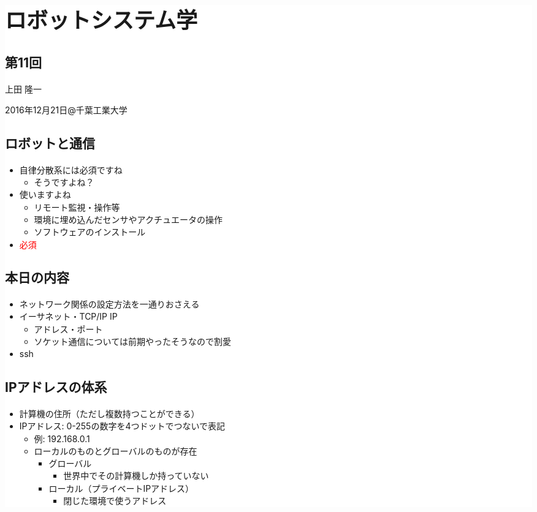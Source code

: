 <h2></h2>
<h1 style="font-size: 250%;">ロボットシステム学</h1>
<h2>第11回</h2>
上田 隆一

2016年12月21日\@千葉工業大学


<h2>ロボットと通信</h2>
<ul>
 	<li>自律分散系には必須ですね
<ul>
 	<li>そうですよね？</li>
</ul>
</li>
 	<li>使いますよね
<ul>
 	<li>リモート監視・操作等</li>
 	<li>環境に埋め込んだセンサやアクチュエータの操作</li>
 	<li>ソフトウェアのインストール</li>
</ul>
</li>
 	<li><span style="color: #ff0000;">必須 </span></li>
</ul>

<h2>本日の内容</h2>
<ul>
 	<li>ネットワーク関係の設定方法を一通りおさえる</li>
 	<li>イーサネット・TCP/IP IP
<ul>
 	<li>アドレス・ポート</li>
 	<li>ソケット通信については前期やったそうなので割愛</li>
</ul>
</li>
 	<li>ssh</li>
</ul>

<h2>IPアドレスの体系</h2>
<ul>
 	<li>計算機の住所（ただし複数持つことができる）</li>
 	<li>IPアドレス: 0-255の数字を4つドットでつないで表記
<ul>
 	<li>例: 192.168.0.1</li>
 	<li>ローカルのものとグローバルのものが存在
<ul>
 	<li>グローバル
<ul>
 	<li>世界中でその計算機しか持っていない</li>
</ul>
</li>
 	<li>ローカル（プライベートIPアドレス）
<ul>
 	<li>閉じた環境で使うアドレス</li>
</ul>
</li>
</ul>
</li>
</ul>
</li>
</ul>
